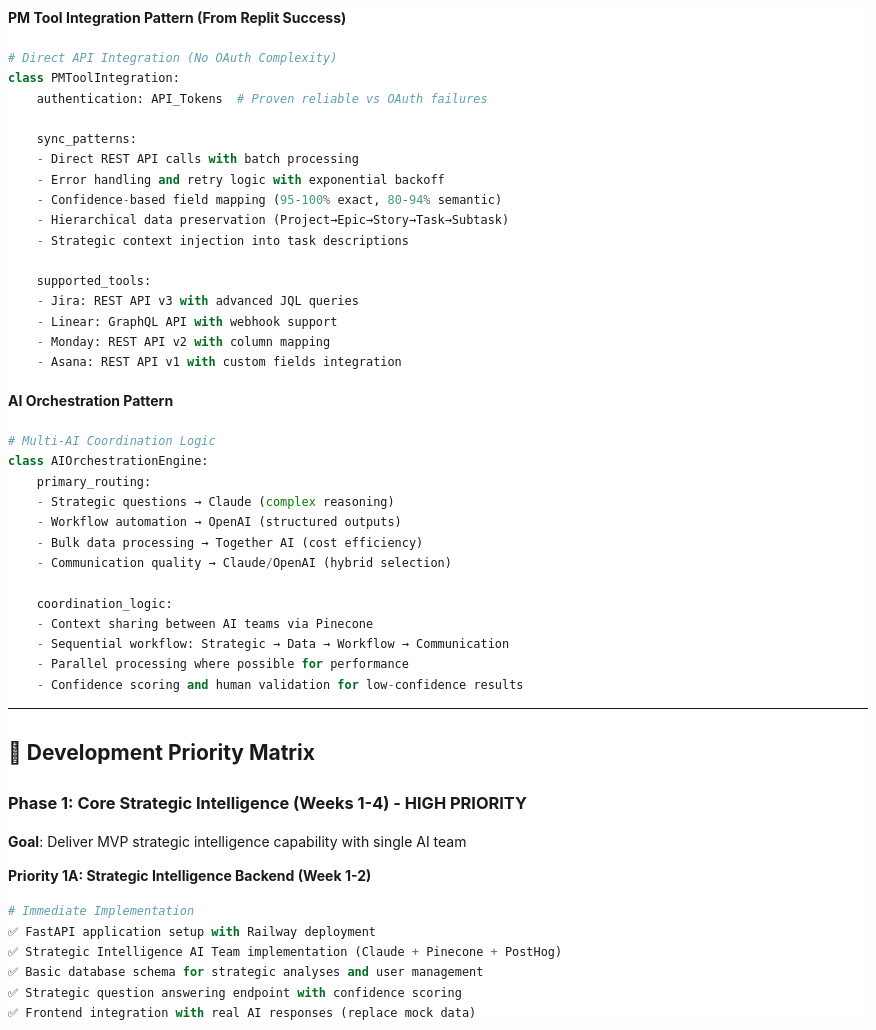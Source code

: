 #### **PM Tool Integration Pattern (From Replit Success)**
```python
# Direct API Integration (No OAuth Complexity)
class PMToolIntegration:
    authentication: API_Tokens  # Proven reliable vs OAuth failures
    
    sync_patterns:
    - Direct REST API calls with batch processing
    - Error handling and retry logic with exponential backoff
    - Confidence-based field mapping (95-100% exact, 80-94% semantic)
    - Hierarchical data preservation (Project→Epic→Story→Task→Subtask)
    - Strategic context injection into task descriptions
    
    supported_tools:
    - Jira: REST API v3 with advanced JQL queries
    - Linear: GraphQL API with webhook support
    - Monday: REST API v2 with column mapping
    - Asana: REST API v1 with custom fields integration
```

#### **AI Orchestration Pattern**
```python
# Multi-AI Coordination Logic
class AIOrchestrationEngine:
    primary_routing:
    - Strategic questions → Claude (complex reasoning)
    - Workflow automation → OpenAI (structured outputs)
    - Bulk data processing → Together AI (cost efficiency)
    - Communication quality → Claude/OpenAI (hybrid selection)
    
    coordination_logic:
    - Context sharing between AI teams via Pinecone
    - Sequential workflow: Strategic → Data → Workflow → Communication
    - Parallel processing where possible for performance
    - Confidence scoring and human validation for low-confidence results
```

---

## 🎯 Development Priority Matrix

### **Phase 1: Core Strategic Intelligence (Weeks 1-4) - HIGH PRIORITY**

**Goal**: Deliver MVP strategic intelligence capability with single AI team

**Priority 1A: Strategic Intelligence Backend (Week 1-2)**
```python
# Immediate Implementation
✅ FastAPI application setup with Railway deployment
✅ Strategic Intelligence AI Team implementation (Claude + Pinecone + PostHog)
✅ Basic database schema for strategic analyses and user management
✅ Strategic question answering endpoint with confidence scoring
✅ Frontend integration with real AI responses (replace mock data)
```
